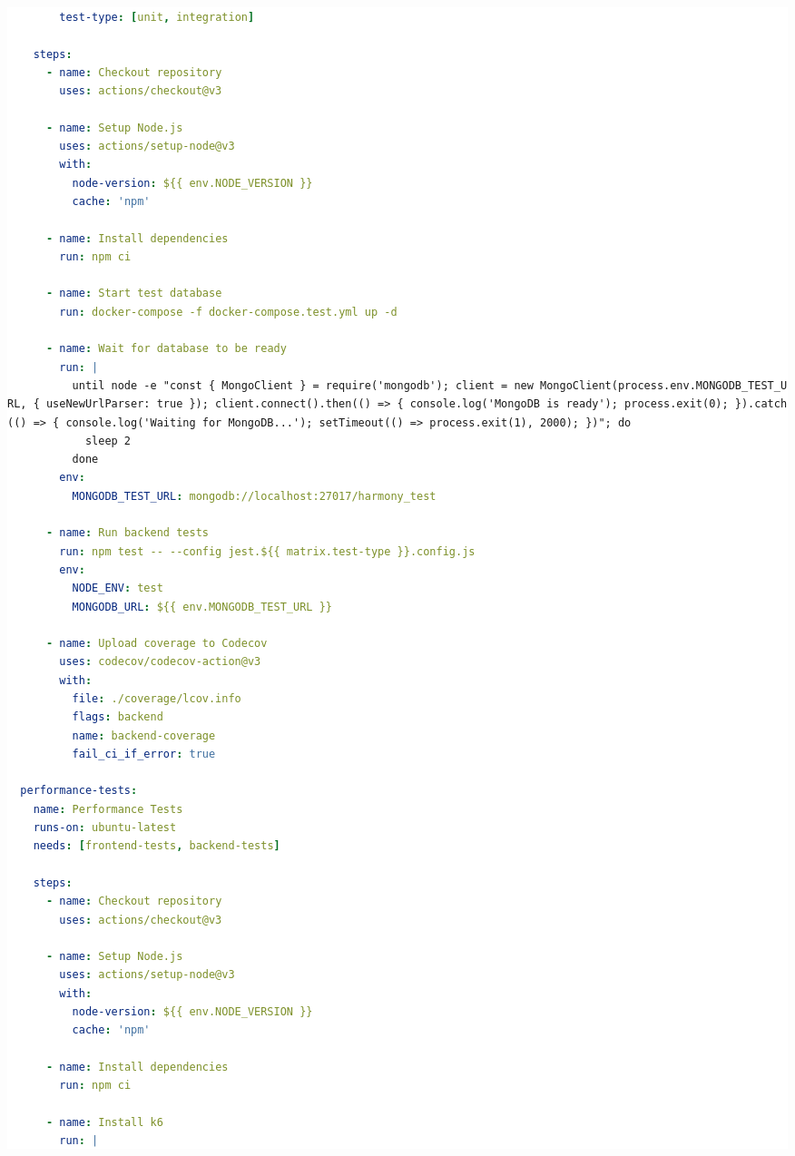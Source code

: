 ```yaml
        test-type: [unit, integration]
        
    steps:
      - name: Checkout repository
        uses: actions/checkout@v3
        
      - name: Setup Node.js
        uses: actions/setup-node@v3
        with:
          node-version: ${{ env.NODE_VERSION }}
          cache: 'npm'
          
      - name: Install dependencies
        run: npm ci
        
      - name: Start test database
        run: docker-compose -f docker-compose.test.yml up -d
        
      - name: Wait for database to be ready
        run: |
          until node -e "const { MongoClient } = require('mongodb'); client = new MongoClient(process.env.MONGODB_TEST_URL, { useNewUrlParser: true }); client.connect().then(() => { console.log('MongoDB is ready'); process.exit(0); }).catch(() => { console.log('Waiting for MongoDB...'); setTimeout(() => process.exit(1), 2000); })"; do
            sleep 2
          done
        env:
          MONGODB_TEST_URL: mongodb://localhost:27017/harmony_test
          
      - name: Run backend tests
        run: npm test -- --config jest.${{ matrix.test-type }}.config.js
        env:
          NODE_ENV: test
          MONGODB_URL: ${{ env.MONGODB_TEST_URL }}
          
      - name: Upload coverage to Codecov
        uses: codecov/codecov-action@v3
        with:
          file: ./coverage/lcov.info
          flags: backend
          name: backend-coverage
          fail_ci_if_error: true

  performance-tests:
    name: Performance Tests
    runs-on: ubuntu-latest
    needs: [frontend-tests, backend-tests]
    
    steps:
      - name: Checkout repository
        uses: actions/checkout@v3
        
      - name: Setup Node.js
        uses: actions/setup-node@v3
        with:
          node-version: ${{ env.NODE_VERSION }}
          cache: 'npm'
          
      - name: Install dependencies
        run: npm ci
        
      - name: Install k6
        run: |
```